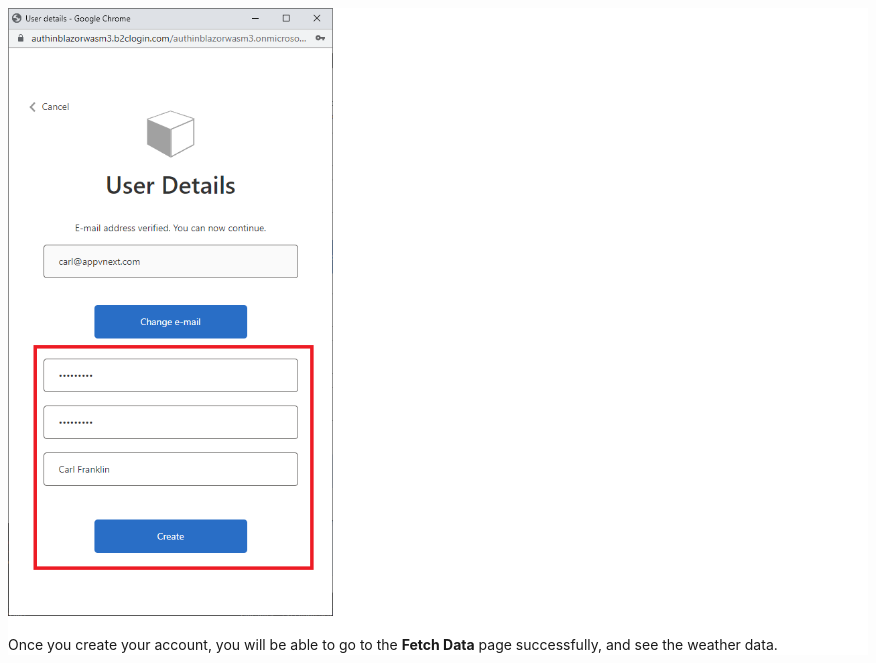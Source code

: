 <img src="md-images/image-20221111100514313.png" alt="image-20221111100514313" style="zoom:67%;" />

Once you create your account, you will be able to go to the **Fetch Data** page successfully, and see the weather data.
